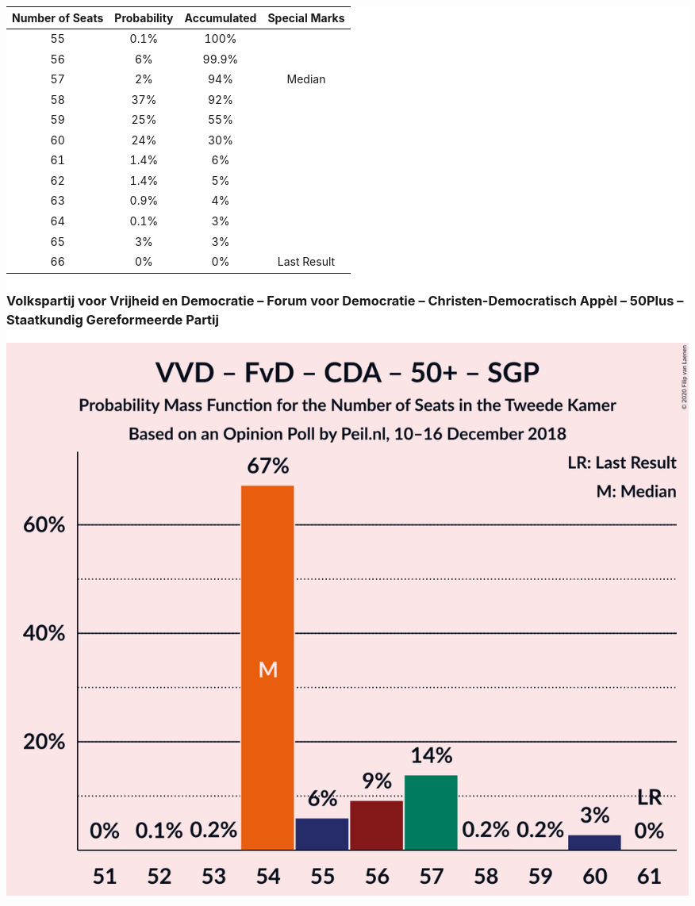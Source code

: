 | Number of Seats | Probability | Accumulated | Special Marks |
|:---------------:|:-----------:|:-----------:|:-------------:|
| 55 | 0.1% | 100% |  |
| 56 | 6% | 99.9% |  |
| 57 | 2% | 94% | Median |
| 58 | 37% | 92% |  |
| 59 | 25% | 55% |  |
| 60 | 24% | 30% |  |
| 61 | 1.4% | 6% |  |
| 62 | 1.4% | 5% |  |
| 63 | 0.9% | 4% |  |
| 64 | 0.1% | 3% |  |
| 65 | 3% | 3% |  |
| 66 | 0% | 0% | Last Result |

### Volkspartij voor Vrijheid en Democratie – Forum voor Democratie – Christen-Democratisch Appèl – 50Plus – Staatkundig Gereformeerde Partij

![Graph with seats probability mass function not yet produced](2018-12-16-Peilnl-coalitions-seats-pmf-vvd–fvd–cda–50–sgp.png "Seats Probability Mass Function")
